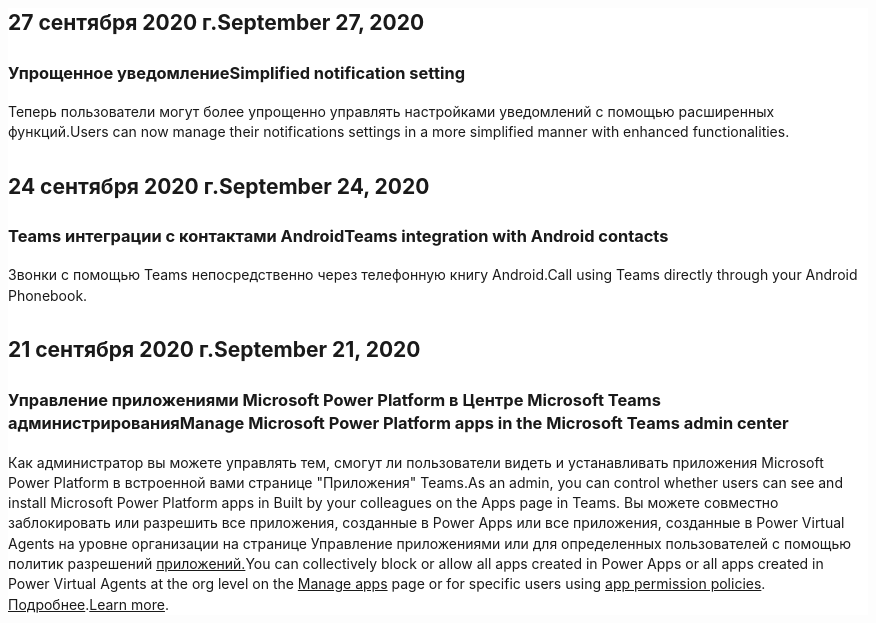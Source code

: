 ## <a name="september-27-2020"></a><span data-ttu-id="2edef-268">27 сентября 2020 г.</span><span class="sxs-lookup"><span data-stu-id="2edef-268">September 27, 2020</span></span>

### <a name="simplified-notification-setting"></a><span data-ttu-id="2edef-269">Упрощенное уведомление</span><span class="sxs-lookup"><span data-stu-id="2edef-269">Simplified notification setting</span></span>

<span data-ttu-id="2edef-270">Теперь пользователи могут более упрощенно управлять настройками уведомлений с помощью расширенных функций.</span><span class="sxs-lookup"><span data-stu-id="2edef-270">Users can now manage their notifications settings in a more simplified manner with enhanced functionalities.</span></span>

## <a name="september-24-2020"></a><span data-ttu-id="2edef-271">24 сентября 2020 г.</span><span class="sxs-lookup"><span data-stu-id="2edef-271">September 24, 2020</span></span>

### <a name="teams-integration-with-android-contacts"></a><span data-ttu-id="2edef-272">Teams интеграции с контактами Android</span><span class="sxs-lookup"><span data-stu-id="2edef-272">Teams integration with Android contacts</span></span>

<span data-ttu-id="2edef-273">Звонки с помощью Teams непосредственно через телефонную книгу Android.</span><span class="sxs-lookup"><span data-stu-id="2edef-273">Call using Teams directly through your Android Phonebook.</span></span>

## <a name="september-21-2020"></a><span data-ttu-id="2edef-274">21 сентября 2020 г.</span><span class="sxs-lookup"><span data-stu-id="2edef-274">September 21, 2020</span></span>

### <a name="manage-microsoft-power-platform-apps-in-the-microsoft-teams-admin-center"></a><span data-ttu-id="2edef-275">Управление приложениями Microsoft Power Platform в Центре Microsoft Teams администрирования</span><span class="sxs-lookup"><span data-stu-id="2edef-275">Manage Microsoft Power Platform apps in the Microsoft Teams admin center</span></span>

<span data-ttu-id="2edef-276">Как администратор вы можете управлять тем, смогут ли пользователи видеть и устанавливать приложения Microsoft Power Platform в встроенной вами странице "Приложения" Teams.</span><span class="sxs-lookup"><span data-stu-id="2edef-276">As an admin, you can control whether users can see and install Microsoft Power Platform apps in Built by your colleagues on the Apps page in Teams.</span></span> <span data-ttu-id="2edef-277">Вы можете совместно заблокировать или разрешить все приложения, созданные в Power Apps или все приложения, [](../manage-apps.md) созданные в Power Virtual Agents на уровне организации на странице Управление приложениями или для определенных пользователей с помощью политик разрешений [приложений.](../teams-app-permission-policies.md)</span><span class="sxs-lookup"><span data-stu-id="2edef-277">You can collectively block or allow all apps created in Power Apps or all apps created in Power Virtual Agents at the org level on the [Manage apps](../manage-apps.md) page or for specific users using [app permission policies](../teams-app-permission-policies.md).</span></span> <span data-ttu-id="2edef-278">[Подробнее](../manage-power-platform-apps.md).</span><span class="sxs-lookup"><span data-stu-id="2edef-278">[Learn more](../manage-power-platform-apps.md).</span></span>
